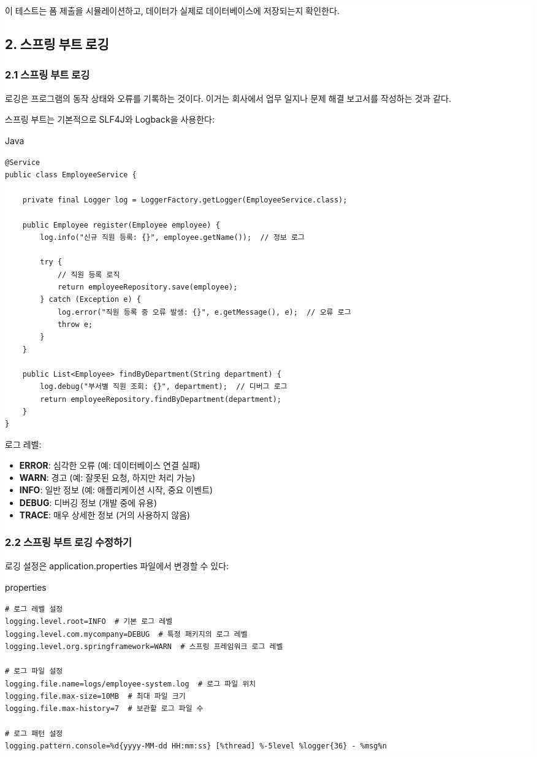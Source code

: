 이 테스트는 폼 제출을 시뮬레이션하고, 데이터가 실제로 데이터베이스에 저장되는지 확인한다.

## 2. 스프링 부트 로깅

### 2.1 스프링 부트 로깅

로깅은 프로그램의 동작 상태와 오류를 기록하는 것이다. 이거는 회사에서 업무 일지나 문제 해결 보고서를 작성하는 것과 같다.

스프링 부트는 기본적으로 SLF4J와 Logback을 사용한다:

Java

```
@Service
public class EmployeeService {
    
    private final Logger log = LoggerFactory.getLogger(EmployeeService.class);
    
    public Employee register(Employee employee) {
        log.info("신규 직원 등록: {}", employee.getName());  // 정보 로그
        
        try {
            // 직원 등록 로직
            return employeeRepository.save(employee);
        } catch (Exception e) {
            log.error("직원 등록 중 오류 발생: {}", e.getMessage(), e);  // 오류 로그
            throw e;
        }
    }
    
    public List<Employee> findByDepartment(String department) {
        log.debug("부서별 직원 조회: {}", department);  // 디버그 로그
        return employeeRepository.findByDepartment(department);
    }
}
```

로그 레벨:

- **ERROR**: 심각한 오류 (예: 데이터베이스 연결 실패)
- **WARN**: 경고 (예: 잘못된 요청, 하지만 처리 가능)
- **INFO**: 일반 정보 (예: 애플리케이션 시작, 중요 이벤트)
- **DEBUG**: 디버깅 정보 (개발 중에 유용)
- **TRACE**: 매우 상세한 정보 (거의 사용하지 않음)

### 2.2 스프링 부트 로깅 수정하기

로깅 설정은 application.properties 파일에서 변경할 수 있다:

properties

```
# 로그 레벨 설정
logging.level.root=INFO  # 기본 로그 레벨
logging.level.com.mycompany=DEBUG  # 특정 패키지의 로그 레벨
logging.level.org.springframework=WARN  # 스프링 프레임워크 로그 레벨

# 로그 파일 설정
logging.file.name=logs/employee-system.log  # 로그 파일 위치
logging.file.max-size=10MB  # 최대 파일 크기
logging.file.max-history=7  # 보관할 로그 파일 수

# 로그 패턴 설정
logging.pattern.console=%d{yyyy-MM-dd HH:mm:ss} [%thread] %-5level %logger{36} - %msg%n
```
